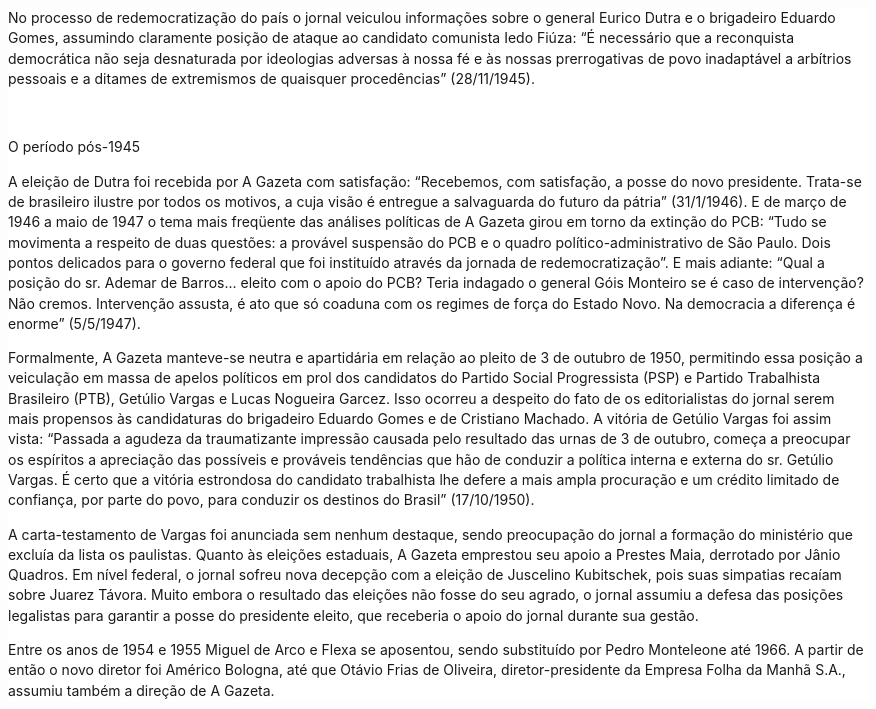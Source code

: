 No processo de redemocratização do país o jornal veiculou informações
sobre o general Eurico Dutra e o brigadeiro Eduardo Gomes, assumindo
claramente posição de ataque ao candidato comunista Iedo Fiúza: “É
necessário que a reconquista democrática não seja desnaturada por
ideologias adversas à nossa fé e às nossas prerrogativas de povo
inadaptável a arbítrios pessoais e a ditames de extremismos de quaisquer
procedências” (28/11/1945).

 

O período pós-1945

A eleição de Dutra foi recebida por A Gazeta com satisfação: “Recebemos,
com satisfação, a posse do novo presidente. Trata-se de brasileiro
ilustre por todos os motivos, a cuja visão é entregue a salvaguarda do
futuro da pátria” (31/1/1946). E de março de 1946 a maio de 1947 o tema
mais freqüente das análises políticas de A Gazeta girou em torno da
extinção do PCB: “Tudo se movimenta a respeito de duas questões: a
provável suspensão do PCB e o quadro político-administrativo de São
Paulo. Dois pontos delicados para o governo federal que foi instituído
através da jornada de redemocratização”. E mais adiante: “Qual a posição
do sr. Ademar de Barros... eleito com o apoio do PCB? Teria indagado o
general Góis Monteiro se é caso de intervenção? Não cremos. Intervenção
assusta, é ato que só coaduna com os regimes de força do Estado Novo. Na
democracia a diferença é enorme” (5/5/1947).

Formalmente, A Gazeta manteve-se neutra e apartidária em relação ao
pleito de 3 de outubro de 1950, permitindo essa posição a veiculação em
massa de apelos políticos em prol dos candidatos do Partido Social
Progressista (PSP) e Partido Trabalhista Brasileiro (PTB), Getúlio
Vargas e Lucas Nogueira Garcez. Isso ocorreu a despeito do fato de os
editorialistas do jornal serem mais propensos às candidaturas do
brigadeiro Eduardo Gomes e de Cristiano Machado. A vitória de Getúlio
Vargas foi assim vista: “Passada a agudeza da traumatizante impressão
causada pelo resultado das urnas de 3 de outubro, começa a preocupar os
espíritos a apreciação das possíveis e prováveis tendências que hão de
conduzir a política interna e externa do sr. Getúlio Vargas. É certo que
a vitória estrondosa do candidato trabalhista lhe defere a mais ampla
procuração e um crédito limitado de confiança, por parte do povo, para
conduzir os destinos do Brasil” (17/10/1950).

A carta-testamento de Vargas foi anunciada sem nenhum destaque, sendo
preocupação do jornal a formação do ministério que excluía da lista os
paulistas. Quanto às eleições estaduais, A Gazeta emprestou seu apoio a
Prestes Maia, derrotado por Jânio Quadros. Em nível federal, o jornal
sofreu nova decepção com a eleição de Juscelino Kubitschek, pois suas
simpatias recaíam sobre Juarez Távora. Muito embora o resultado das
eleições não fosse do seu agrado, o jornal assumiu a defesa das posições
legalistas para garantir a posse do presidente eleito, que receberia o
apoio do jornal durante sua gestão.

Entre os anos de 1954 e 1955 Miguel de Arco e Flexa se aposentou, sendo
substituído por Pedro Monteleone até 1966. A partir de então o novo
diretor foi Américo Bologna, até que Otávio Frias de Oliveira,
diretor-presidente da Empresa Folha da Manhã S.A., assumiu também a
direção de A Gazeta.
